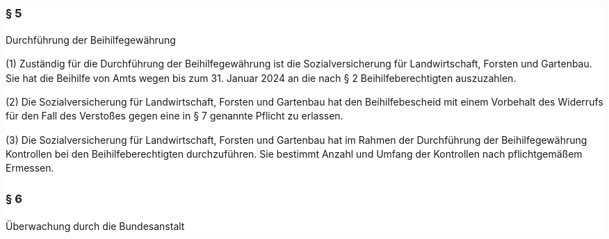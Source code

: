 </div>

</div>

</div>

</div>

<span id="BJNR1110A0023BJNE000601119.html"></span>

### § 5  
Durchführung der Beihilfegewährung

<div>

<div class="jnhtml">

<div>

<div class="jurAbsatz">

(1) Zuständig für die Durchführung der Beihilfegewährung ist die
Sozialversicherung für Landwirtschaft, Forsten und Gartenbau. Sie hat
die Beihilfe von Amts wegen bis zum 31. Januar 2024 an die nach § 2
Beihilfeberechtigten auszuzahlen.

</div>

<div class="jurAbsatz">

(2) Die Sozialversicherung für Landwirtschaft, Forsten und Gartenbau hat
den Beihilfebescheid mit einem Vorbehalt des Widerrufs für den Fall des
Verstoßes gegen eine in § 7 genannte Pflicht zu erlassen.

</div>

<div class="jurAbsatz">

(3) Die Sozialversicherung für Landwirtschaft, Forsten und Gartenbau hat
im Rahmen der Durchführung der Beihilfegewährung Kontrollen bei den
Beihilfeberechtigten durchzuführen. Sie bestimmt Anzahl und Umfang der
Kontrollen nach pflichtgemäßem Ermessen.

</div>

</div>

</div>

</div>

<span id="BJNR1110A0023BJNE000701119.html"></span>

### § 6  
Überwachung durch die Bundesanstalt

<div>

<div class="jnhtml">

<div>
